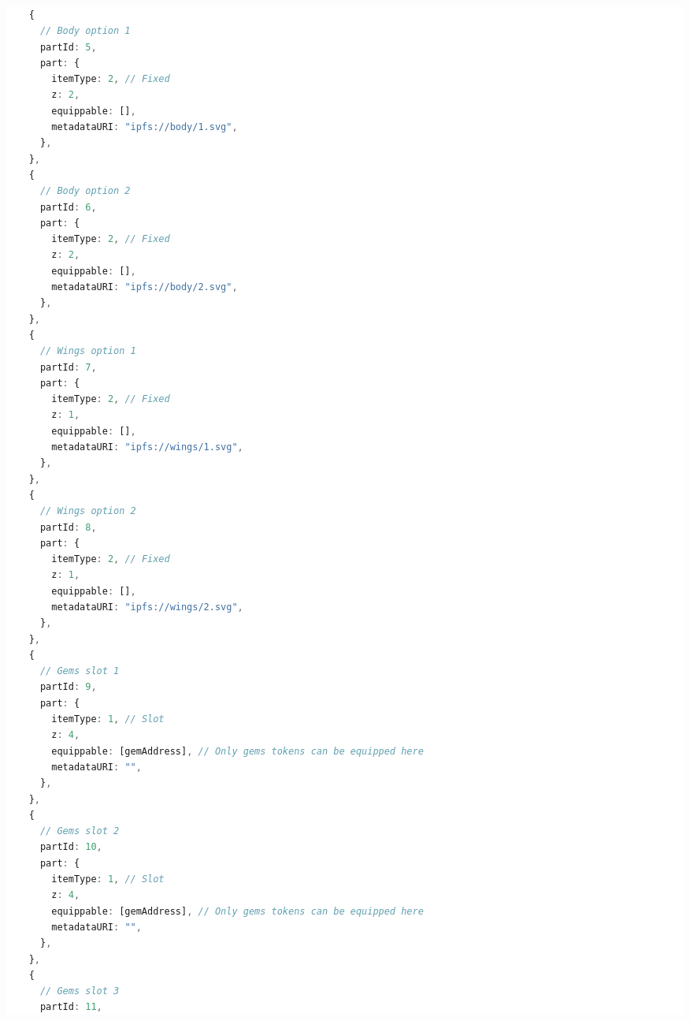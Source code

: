 ````typescript
    {
      // Body option 1
      partId: 5,
      part: {
        itemType: 2, // Fixed
        z: 2,
        equippable: [],
        metadataURI: "ipfs://body/1.svg",
      },
    },
    {
      // Body option 2
      partId: 6,
      part: {
        itemType: 2, // Fixed
        z: 2,
        equippable: [],
        metadataURI: "ipfs://body/2.svg",
      },
    },
    {
      // Wings option 1
      partId: 7,
      part: {
        itemType: 2, // Fixed
        z: 1,
        equippable: [],
        metadataURI: "ipfs://wings/1.svg",
      },
    },
    {
      // Wings option 2
      partId: 8,
      part: {
        itemType: 2, // Fixed
        z: 1,
        equippable: [],
        metadataURI: "ipfs://wings/2.svg",
      },
    },
    {
      // Gems slot 1
      partId: 9,
      part: {
        itemType: 1, // Slot
        z: 4,
        equippable: [gemAddress], // Only gems tokens can be equipped here
        metadataURI: "",
      },
    },
    {
      // Gems slot 2
      partId: 10,
      part: {
        itemType: 1, // Slot
        z: 4,
        equippable: [gemAddress], // Only gems tokens can be equipped here
        metadataURI: "",
      },
    },
    {
      // Gems slot 3
      partId: 11,
````